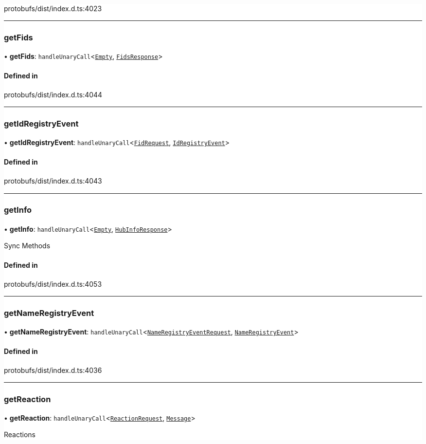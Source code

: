 protobufs/dist/index.d.ts:4023

___

### getFids

• **getFids**: `handleUnaryCall`<[`Empty`](../modules/protobufs.md#empty), [`FidsResponse`](../modules/protobufs.md#fidsresponse)\>

#### Defined in

protobufs/dist/index.d.ts:4044

___

### getIdRegistryEvent

• **getIdRegistryEvent**: `handleUnaryCall`<[`FidRequest`](../modules/protobufs.md#fidrequest), [`IdRegistryEvent`](../modules/protobufs.md#idregistryevent)\>

#### Defined in

protobufs/dist/index.d.ts:4043

___

### getInfo

• **getInfo**: `handleUnaryCall`<[`Empty`](../modules/protobufs.md#empty), [`HubInfoResponse`](../modules/protobufs.md#hubinforesponse)\>

Sync Methods

#### Defined in

protobufs/dist/index.d.ts:4053

___

### getNameRegistryEvent

• **getNameRegistryEvent**: `handleUnaryCall`<[`NameRegistryEventRequest`](../modules/protobufs.md#nameregistryeventrequest), [`NameRegistryEvent`](../modules/protobufs.md#nameregistryevent)\>

#### Defined in

protobufs/dist/index.d.ts:4036

___

### getReaction

• **getReaction**: `handleUnaryCall`<[`ReactionRequest`](../modules/protobufs.md#reactionrequest), [`Message`](../modules/protobufs.md#message)\>

Reactions
